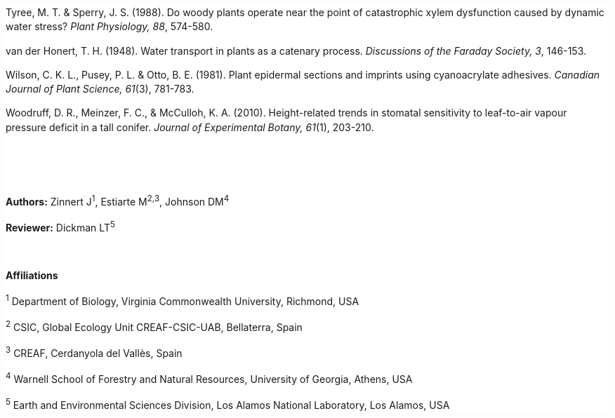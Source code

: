 Tyree, M. T. &amp; Sperry, J. S. (1988). Do woody plants operate near the point of catastrophic xylem dysfunction caused by dynamic water stress? <em>Plant Physiology, 88</em>, 574-580.

van der Honert, T. H. (1948). Water transport in plants as a catenary process. <em>Discussions of the Faraday Society, 3</em>, 146-153.

Wilson, C. K. L., Pusey, P. L. &amp; Otto, B. E. (1981). Plant epidermal sections and imprints using cyanoacrylate adhesives. <em>Canadian Journal of Plant Science,</em> <em>61</em>(3), 781-783.

Woodruff, D. R., Meinzer, F. C., &amp; McCulloh, K. A. (2010). Height-related trends in stomatal sensitivity to leaf-to-air vapour pressure deficit in a tall conifer. <em>Journal of Experimental Botany, 61</em>(1), 203-210.

&nbsp;

&nbsp;

<strong>Authors:</strong> Zinnert J<sup>1</sup>, Estiarte M<sup>2,3</sup>, Johnson DM<sup>4</sup>

<strong>Reviewer:</strong> Dickman LT<sup>5</sup>

&nbsp;

<strong>Affiliations</strong>

<sup>1</sup> Department of Biology, Virginia Commonwealth University, Richmond, USA

<sup>2</sup> CSIC, Global Ecology Unit CREAF-CSIC-UAB, Bellaterra, Spain

<sup>3</sup> CREAF, Cerdanyola del Vallès, Spain

<sup>4</sup> Warnell School of Forestry and Natural Resources, University of Georgia, Athens, USA

<sup>5</sup> Earth and Environmental Sciences Division, Los Alamos National Laboratory, Los Alamos, USA
